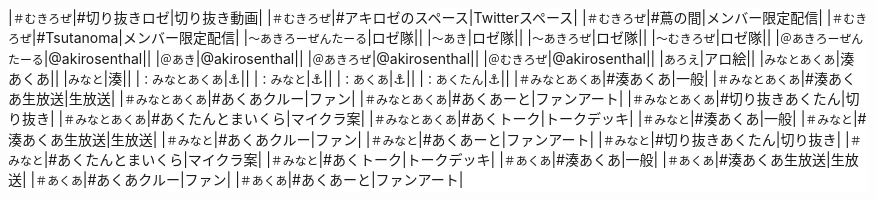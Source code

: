|`＃むきろぜ`|#切り抜きロゼ|切り抜き動画|
|`＃むきろぜ`|#アキロゼのスペース|Twitterスペース|
|`＃むきろぜ`|#蔦の間|メンバー限定配信|
|`＃むきろぜ`|#Tsutanoma|メンバー限定配信|
|`～あきろーぜんたーる`|ロゼ隊||
|`～あき`|ロゼ隊||
|`～あきろぜ`|ロゼ隊||
|`～むきろぜ`|ロゼ隊||
|`＠あきろーぜんたーる`|@akirosenthal||
|`＠あき`|@akirosenthal||
|`＠あきろぜ`|@akirosenthal||
|`＠むきろぜ`|@akirosenthal||
|`あろえ`|アロ絵||
|`みなとあくあ`|湊あくあ||
|`みなと`|湊||
|`：みなとあくあ`|⚓||
|`：みなと`|⚓||
|`：あくあ`|⚓||
|`：あくたん`|⚓||
|`＃みなとあくあ`|#湊あくあ|一般|
|`＃みなとあくあ`|#湊あくあ生放送|生放送|
|`＃みなとあくあ`|#あくあクルー|ファン|
|`＃みなとあくあ`|#あくあーと|ファンアート|
|`＃みなとあくあ`|#切り抜きあくたん|切り抜き|
|`＃みなとあくあ`|#あくたんとまいくら|マイクラ案|
|`＃みなとあくあ`|#あくトーク|トークデッキ|
|`＃みなと`|#湊あくあ|一般|
|`＃みなと`|#湊あくあ生放送|生放送|
|`＃みなと`|#あくあクルー|ファン|
|`＃みなと`|#あくあーと|ファンアート|
|`＃みなと`|#切り抜きあくたん|切り抜き|
|`＃みなと`|#あくたんとまいくら|マイクラ案|
|`＃みなと`|#あくトーク|トークデッキ|
|`＃あくあ`|#湊あくあ|一般|
|`＃あくあ`|#湊あくあ生放送|生放送|
|`＃あくあ`|#あくあクルー|ファン|
|`＃あくあ`|#あくあーと|ファンアート|